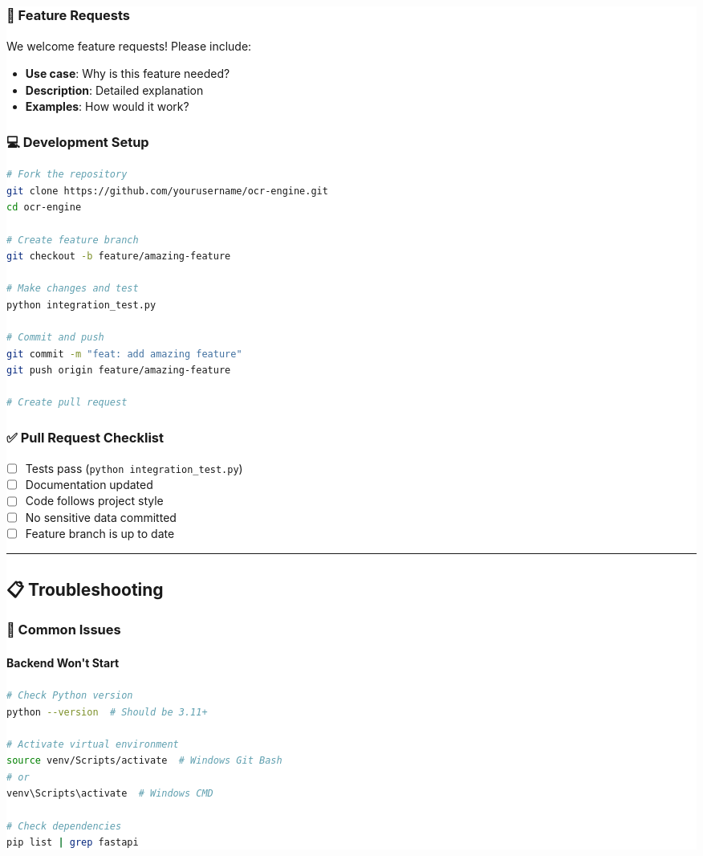 ### 🚀 Feature Requests

We welcome feature requests! Please include:
- **Use case**: Why is this feature needed?
- **Description**: Detailed explanation
- **Examples**: How would it work?

### 💻 Development Setup

```bash
# Fork the repository
git clone https://github.com/yourusername/ocr-engine.git
cd ocr-engine

# Create feature branch
git checkout -b feature/amazing-feature

# Make changes and test
python integration_test.py

# Commit and push
git commit -m "feat: add amazing feature"
git push origin feature/amazing-feature

# Create pull request
```

### ✅ Pull Request Checklist

- [ ] Tests pass (`python integration_test.py`)
- [ ] Documentation updated
- [ ] Code follows project style
- [ ] No sensitive data committed
- [ ] Feature branch is up to date

---

## 📋 Troubleshooting

### 🔧 Common Issues

#### Backend Won't Start
```bash
# Check Python version
python --version  # Should be 3.11+

# Activate virtual environment
source venv/Scripts/activate  # Windows Git Bash
# or
venv\Scripts\activate  # Windows CMD

# Check dependencies
pip list | grep fastapi
```
